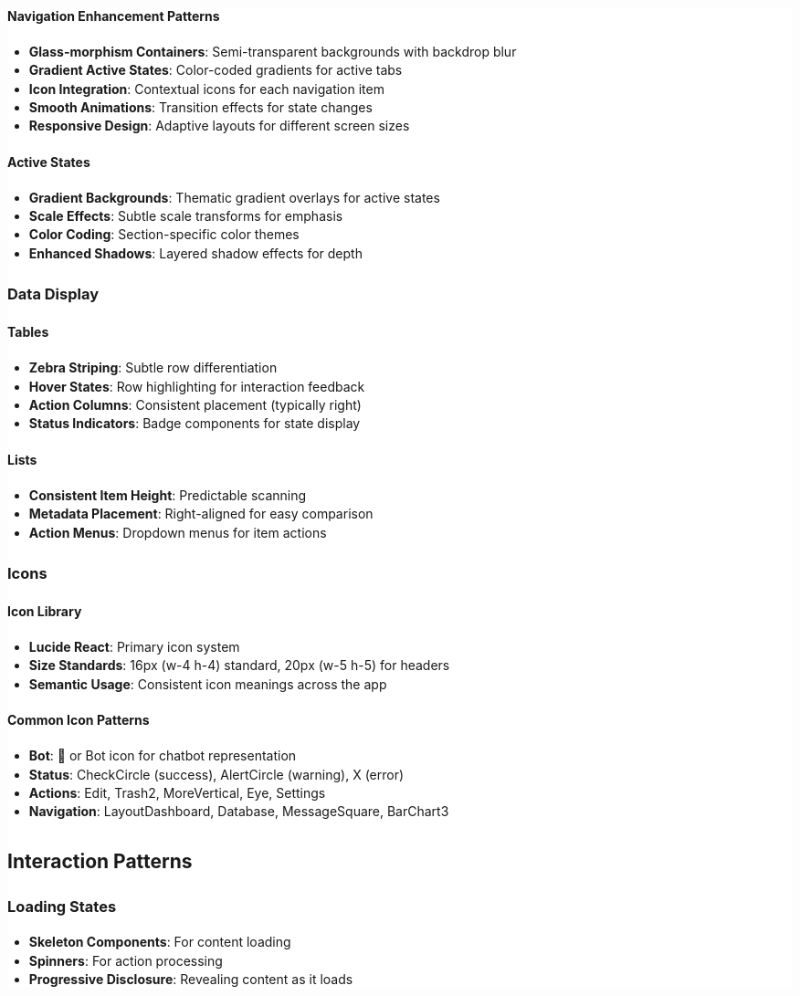 
#### Navigation Enhancement Patterns

- **Glass-morphism Containers**: Semi-transparent backgrounds with backdrop blur
- **Gradient Active States**: Color-coded gradients for active tabs
- **Icon Integration**: Contextual icons for each navigation item
- **Smooth Animations**: Transition effects for state changes
- **Responsive Design**: Adaptive layouts for different screen sizes

#### Active States

- **Gradient Backgrounds**: Thematic gradient overlays for active states
- **Scale Effects**: Subtle scale transforms for emphasis
- **Color Coding**: Section-specific color themes
- **Enhanced Shadows**: Layered shadow effects for depth

### Data Display

#### Tables

- **Zebra Striping**: Subtle row differentiation
- **Hover States**: Row highlighting for interaction feedback
- **Action Columns**: Consistent placement (typically right)
- **Status Indicators**: Badge components for state display

#### Lists

- **Consistent Item Height**: Predictable scanning
- **Metadata Placement**: Right-aligned for easy comparison
- **Action Menus**: Dropdown menus for item actions

### Icons

#### Icon Library

- **Lucide React**: Primary icon system
- **Size Standards**: 16px (w-4 h-4) standard, 20px (w-5 h-5) for headers
- **Semantic Usage**: Consistent icon meanings across the app

#### Common Icon Patterns

- **Bot**: 🤖 or Bot icon for chatbot representation
- **Status**: CheckCircle (success), AlertCircle (warning), X (error)
- **Actions**: Edit, Trash2, MoreVertical, Eye, Settings
- **Navigation**: LayoutDashboard, Database, MessageSquare, BarChart3

## Interaction Patterns

### Loading States

- **Skeleton Components**: For content loading
- **Spinners**: For action processing
- **Progressive Disclosure**: Revealing content as it loads
